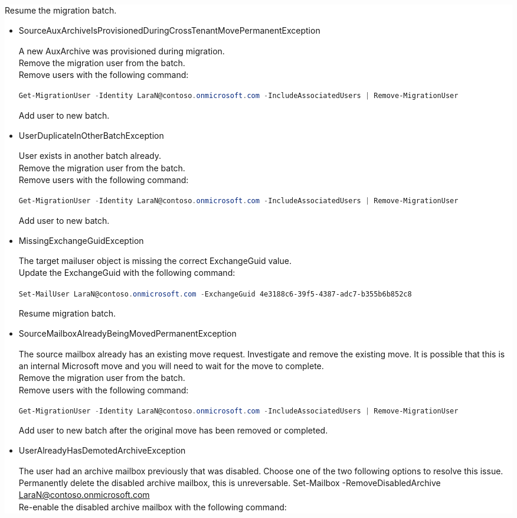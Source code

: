   Resume the migration batch.  

- SourceAuxArchiveIsProvisionedDuringCrossTenantMovePermanentException

  A new AuxArchive was provisioned during migration.  
  Remove the migration user from the batch.  
  Remove users with the following command:

  ```powershell
  Get-MigrationUser -Identity LaraN@contoso.onmicrosoft.com -IncludeAssociatedUsers | Remove-MigrationUser 
   ```

  Add user to new batch.  

- UserDuplicateInOtherBatchException

  User exists in another batch already.  
  Remove the migration user from the batch.  
  Remove users with the following command:

  ```powershell
  Get-MigrationUser -Identity LaraN@contoso.onmicrosoft.com -IncludeAssociatedUsers | Remove-MigrationUser
  ```

  Add user to new batch.  

- MissingExchangeGuidException

  The target mailuser object is missing the correct ExchangeGuid value.  
  Update the ExchangeGuid with the following command:

  ```powershell
  Set-MailUser LaraN@contoso.onmicrosoft.com -ExchangeGuid 4e3188c6-39f5-4387-adc7-b355b6b852c8  
  ```

  Resume migration batch.  

- SourceMailboxAlreadyBeingMovedPermanentException

  The source mailbox already has an existing move request. Investigate and remove the existing move. It is possible that this is an internal Microsoft  move and you will need to wait for the move to complete.  
  Remove the migration user from the batch.  
  Remove users with the following command:

  ```powershell
  Get-MigrationUser -Identity LaraN@contoso.onmicrosoft.com -IncludeAssociatedUsers | Remove-MigrationUser  
  ```

  Add user to new batch after the original move has been removed or completed.  

- UserAlreadyHasDemotedArchiveException

  The user had an archive mailbox previously that was disabled. Choose one of the two following options to resolve this issue.  
  Permanently delete the disabled archive mailbox, this is unreversable. Set-Mailbox -RemoveDisabledArchive LaraN@contoso.onmicrosoft.com  
  Re-enable the disabled archive mailbox with the following command:
